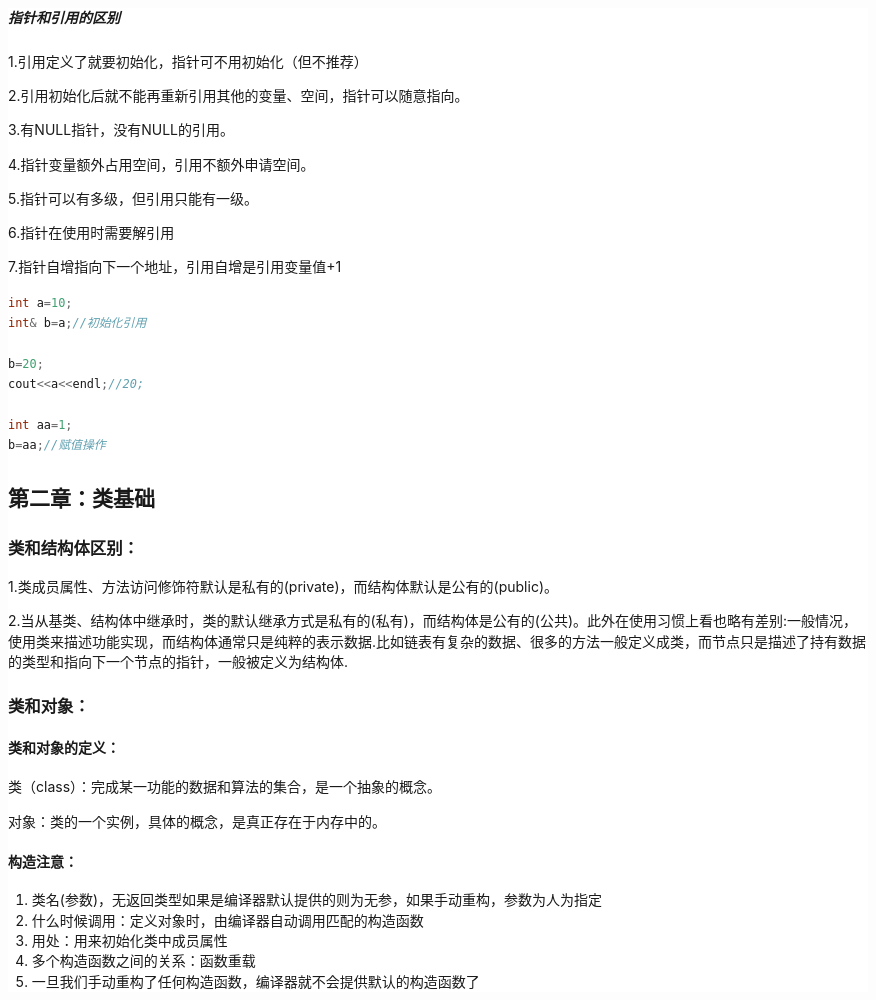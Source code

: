 





##### 指针和引用的区别

1.引用定义了就要初始化，指针可不用初始化（但不推荐）

2.引用初始化后就不能再重新引用其他的变量、空间，指针可以随意指向。

3.有NULL指针，没有NULL的引用。

4.指针变量额外占用空间，引用不额外申请空间。

5.指针可以有多级，但引用只能有一级。



6.指针在使用时需要解引用

7.指针自增指向下一个地址，引用自增是引用变量值+1

```c++
int a=10;
int& b=a;//初始化引用

b=20;
cout<<a<<endl;//20;

int aa=1;
b=aa;//赋值操作

```



## 第二章：类基础

### 类和结构体区别：

1.类成员属性、方法访问修饰符默认是私有的(private)，而结构体默认是公有的(public)。

2.当从基类、结构体中继承时，类的默认继承方式是私有的(私有)，而结构体是公有的(公共)。此外在使用习惯上看也略有差别:一般情况，使用类来描述功能实现，而结构体通常只是纯粹的表示数据.比如链表有复杂的数据、很多的方法一般定义成类，而节点只是描述了持有数据的类型和指向下一个节点的指针，一般被定义为结构体.

### 类和对象：

#### 类和对象的定义：

类（class）：完成某一功能的数据和算法的集合，是一个抽象的概念。

对象：类的一个实例，具体的概念，是真正存在于内存中的。

#### 构造注意：

1. 类名(参数)，无返回类型如果是编译器默认提供的则为无参，如果手动重构，参数为人为指定
2. 什么时候调用：定义对象时，由编译器自动调用匹配的构造函数
3. 用处：用来初始化类中成员属性
4. 多个构造函数之间的关系：函数重载
5. 一旦我们手动重构了任何构造函数，编译器就不会提供默认的构造函数了
